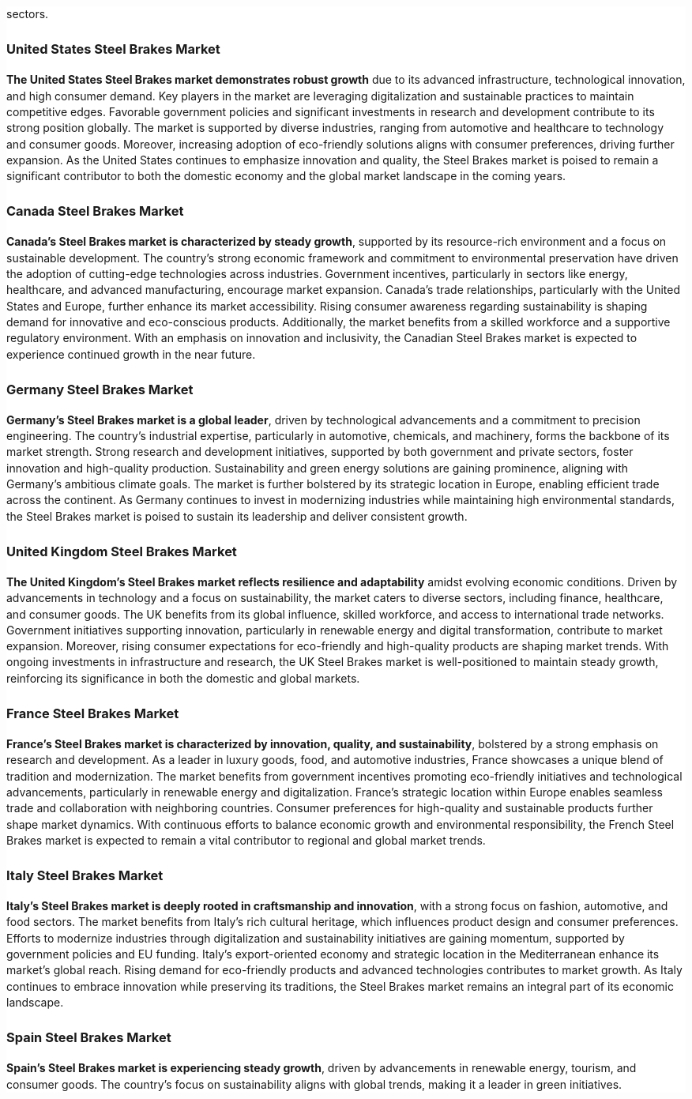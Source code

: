 sectors.</span></em></p></blockquote><h3><strong>United States Steel Brakes Market</strong></h3><p><strong>The United States Steel Brakes market demonstrates robust growth</strong> due to its advanced infrastructure, technological innovation, and high consumer demand. Key players in the market are leveraging digitalization and sustainable practices to maintain competitive edges. Favorable government policies and significant investments in research and development contribute to its strong position globally. The market is supported by diverse industries, ranging from automotive and healthcare to technology and consumer goods. Moreover, increasing adoption of eco-friendly solutions aligns with consumer preferences, driving further expansion. As the United States continues to emphasize innovation and quality, the Steel Brakes market is poised to remain a significant contributor to both the domestic economy and the global market landscape in the coming years.</p><h3><strong>Canada Steel Brakes Market</strong></h3><p><strong>Canada&rsquo;s Steel Brakes market is characterized by steady growth</strong>, supported by its resource-rich environment and a focus on sustainable development. The country&rsquo;s strong economic framework and commitment to environmental preservation have driven the adoption of cutting-edge technologies across industries. Government incentives, particularly in sectors like energy, healthcare, and advanced manufacturing, encourage market expansion. Canada&rsquo;s trade relationships, particularly with the United States and Europe, further enhance its market accessibility. Rising consumer awareness regarding sustainability is shaping demand for innovative and eco-conscious products. Additionally, the market benefits from a skilled workforce and a supportive regulatory environment. With an emphasis on innovation and inclusivity, the Canadian Steel Brakes market is expected to experience continued growth in the near future.</p><h3><strong>Germany Steel Brakes Market</strong></h3><p><strong>Germany&rsquo;s Steel Brakes market is a global leader</strong>, driven by technological advancements and a commitment to precision engineering. The country&rsquo;s industrial expertise, particularly in automotive, chemicals, and machinery, forms the backbone of its market strength. Strong research and development initiatives, supported by both government and private sectors, foster innovation and high-quality production. Sustainability and green energy solutions are gaining prominence, aligning with Germany&rsquo;s ambitious climate goals. The market is further bolstered by its strategic location in Europe, enabling efficient trade across the continent. As Germany continues to invest in modernizing industries while maintaining high environmental standards, the Steel Brakes market is poised to sustain its leadership and deliver consistent growth.</p><h3><strong>United Kingdom Steel Brakes Market</strong></h3><p><strong>The United Kingdom&rsquo;s Steel Brakes market reflects resilience and adaptability</strong> amidst evolving economic conditions. Driven by advancements in technology and a focus on sustainability, the market caters to diverse sectors, including finance, healthcare, and consumer goods. The UK benefits from its global influence, skilled workforce, and access to international trade networks. Government initiatives supporting innovation, particularly in renewable energy and digital transformation, contribute to market expansion. Moreover, rising consumer expectations for eco-friendly and high-quality products are shaping market trends. With ongoing investments in infrastructure and research, the UK Steel Brakes market is well-positioned to maintain steady growth, reinforcing its significance in both the domestic and global markets.</p><h3><strong>France Steel Brakes Market</strong></h3><p><strong>France&rsquo;s Steel Brakes market is characterized by innovation, quality, and sustainability</strong>, bolstered by a strong emphasis on research and development. As a leader in luxury goods, food, and automotive industries, France showcases a unique blend of tradition and modernization. The market benefits from government incentives promoting eco-friendly initiatives and technological advancements, particularly in renewable energy and digitalization. France&rsquo;s strategic location within Europe enables seamless trade and collaboration with neighboring countries. Consumer preferences for high-quality and sustainable products further shape market dynamics. With continuous efforts to balance economic growth and environmental responsibility, the French Steel Brakes market is expected to remain a vital contributor to regional and global market trends.</p><h3><strong>Italy Steel Brakes Market</strong></h3><p><strong>Italy&rsquo;s Steel Brakes market is deeply rooted in craftsmanship and innovation</strong>, with a strong focus on fashion, automotive, and food sectors. The market benefits from Italy&rsquo;s rich cultural heritage, which influences product design and consumer preferences. Efforts to modernize industries through digitalization and sustainability initiatives are gaining momentum, supported by government policies and EU funding. Italy&rsquo;s export-oriented economy and strategic location in the Mediterranean enhance its market&rsquo;s global reach. Rising demand for eco-friendly products and advanced technologies contributes to market growth. As Italy continues to embrace innovation while preserving its traditions, the Steel Brakes market remains an integral part of its economic landscape.</p><h3><strong>Spain Steel Brakes Market</strong></h3><p><strong>Spain&rsquo;s Steel Brakes market is experiencing steady growth</strong>, driven by advancements in renewable energy, tourism, and consumer goods. The country&rsquo;s focus on sustainability aligns with global trends, making it a leader in green initiatives.